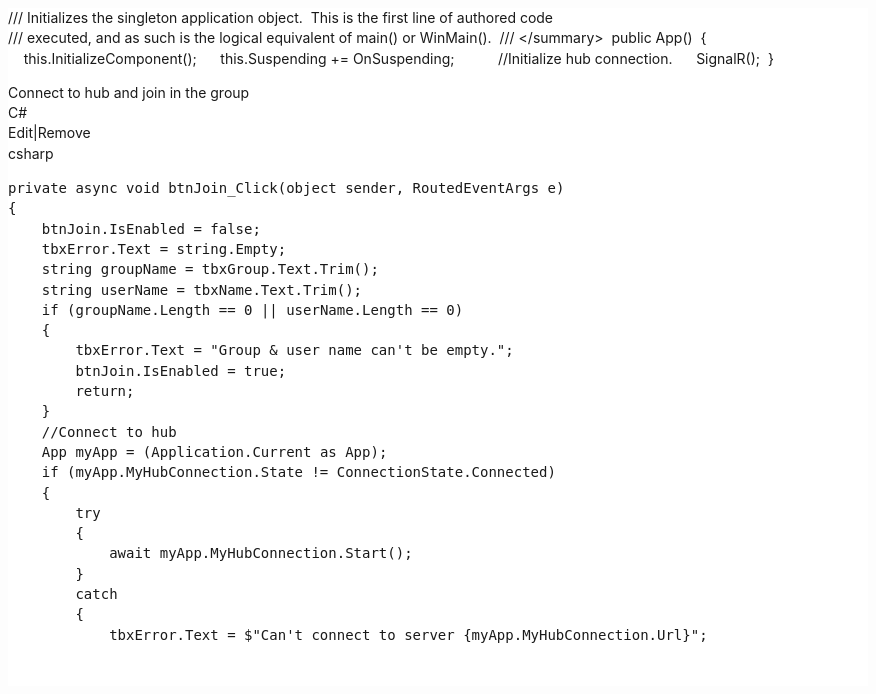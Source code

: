 <span class="cs__com">///&nbsp;Initializes&nbsp;the&nbsp;singleton&nbsp;application&nbsp;object.&nbsp;&nbsp;This&nbsp;is&nbsp;the&nbsp;first&nbsp;line&nbsp;of&nbsp;authored&nbsp;code</span>&nbsp;
<span class="cs__com">///&nbsp;executed,&nbsp;and&nbsp;as&nbsp;such&nbsp;is&nbsp;the&nbsp;logical&nbsp;equivalent&nbsp;of&nbsp;main()&nbsp;or&nbsp;WinMain().</span>&nbsp;
<span class="cs__com">///&nbsp;&lt;/summary&gt;</span>&nbsp;
<span class="cs__keyword">public</span>&nbsp;App()&nbsp;
{&nbsp;
&nbsp;&nbsp;&nbsp;&nbsp;<span class="cs__keyword">this</span>.InitializeComponent();&nbsp;
&nbsp;&nbsp;&nbsp;&nbsp;<span class="cs__keyword">this</span>.Suspending&nbsp;&#43;=&nbsp;OnSuspending;&nbsp;
&nbsp;&nbsp;&nbsp;&nbsp;
&nbsp;&nbsp;&nbsp;&nbsp;<span class="cs__com">//Initialize&nbsp;hub&nbsp;connection.</span>&nbsp;
&nbsp;&nbsp;&nbsp;&nbsp;SignalR();&nbsp;
}&nbsp;
</pre>
</div>
</div>
</div>
<div class="endscriptcode">Connect to hub and join in the group&nbsp;</div>
<div class="scriptcode">
<div class="pluginEditHolder" pluginCommand="mceScriptCode">
<div class="title"><span>C#</span></div>
<div class="pluginLinkHolder"><span class="pluginEditHolderLink">Edit</span>|<span class="pluginRemoveHolderLink">Remove</span></div>
<span class="hidden">csharp</span>

<div class="preview">
<pre class="csharp"><span class="cs__keyword">private</span>&nbsp;async&nbsp;<span class="cs__keyword">void</span>&nbsp;btnJoin_Click(<span class="cs__keyword">object</span>&nbsp;sender,&nbsp;RoutedEventArgs&nbsp;e)&nbsp;
{&nbsp;
&nbsp;&nbsp;&nbsp;&nbsp;btnJoin.IsEnabled&nbsp;=&nbsp;<span class="cs__keyword">false</span>;&nbsp;
&nbsp;&nbsp;&nbsp;&nbsp;tbxError.Text&nbsp;=&nbsp;<span class="cs__keyword">string</span>.Empty;&nbsp;
&nbsp;&nbsp;&nbsp;&nbsp;<span class="cs__keyword">string</span>&nbsp;groupName&nbsp;=&nbsp;tbxGroup.Text.Trim();&nbsp;
&nbsp;&nbsp;&nbsp;&nbsp;<span class="cs__keyword">string</span>&nbsp;userName&nbsp;=&nbsp;tbxName.Text.Trim();&nbsp;
&nbsp;&nbsp;&nbsp;&nbsp;<span class="cs__keyword">if</span>&nbsp;(groupName.Length&nbsp;==&nbsp;<span class="cs__number">0</span>&nbsp;||&nbsp;userName.Length&nbsp;==&nbsp;<span class="cs__number">0</span>)&nbsp;
&nbsp;&nbsp;&nbsp;&nbsp;{&nbsp;
&nbsp;&nbsp;&nbsp;&nbsp;&nbsp;&nbsp;&nbsp;&nbsp;tbxError.Text&nbsp;=&nbsp;<span class="cs__string">&quot;Group&nbsp;&amp;&nbsp;user&nbsp;name&nbsp;can't&nbsp;be&nbsp;empty.&quot;</span>;&nbsp;
&nbsp;&nbsp;&nbsp;&nbsp;&nbsp;&nbsp;&nbsp;&nbsp;btnJoin.IsEnabled&nbsp;=&nbsp;<span class="cs__keyword">true</span>;&nbsp;
&nbsp;&nbsp;&nbsp;&nbsp;&nbsp;&nbsp;&nbsp;&nbsp;<span class="cs__keyword">return</span>;&nbsp;
&nbsp;&nbsp;&nbsp;&nbsp;}&nbsp;
&nbsp;&nbsp;&nbsp;&nbsp;<span class="cs__com">//Connect&nbsp;to&nbsp;hub</span>&nbsp;
&nbsp;&nbsp;&nbsp;&nbsp;App&nbsp;myApp&nbsp;=&nbsp;(Application.Current&nbsp;<span class="cs__keyword">as</span>&nbsp;App);&nbsp;
&nbsp;&nbsp;&nbsp;&nbsp;<span class="cs__keyword">if</span>&nbsp;(myApp.MyHubConnection.State&nbsp;!=&nbsp;ConnectionState.Connected)&nbsp;
&nbsp;&nbsp;&nbsp;&nbsp;{&nbsp;
&nbsp;&nbsp;&nbsp;&nbsp;&nbsp;&nbsp;&nbsp;&nbsp;<span class="cs__keyword">try</span>&nbsp;
&nbsp;&nbsp;&nbsp;&nbsp;&nbsp;&nbsp;&nbsp;&nbsp;{&nbsp;
&nbsp;&nbsp;&nbsp;&nbsp;&nbsp;&nbsp;&nbsp;&nbsp;&nbsp;&nbsp;&nbsp;&nbsp;await&nbsp;myApp.MyHubConnection.Start();&nbsp;
&nbsp;&nbsp;&nbsp;&nbsp;&nbsp;&nbsp;&nbsp;&nbsp;}&nbsp;
&nbsp;&nbsp;&nbsp;&nbsp;&nbsp;&nbsp;&nbsp;&nbsp;<span class="cs__keyword">catch</span>&nbsp;
&nbsp;&nbsp;&nbsp;&nbsp;&nbsp;&nbsp;&nbsp;&nbsp;{&nbsp;
&nbsp;&nbsp;&nbsp;&nbsp;&nbsp;&nbsp;&nbsp;&nbsp;&nbsp;&nbsp;&nbsp;&nbsp;tbxError.Text&nbsp;=&nbsp;$<span class="cs__string">&quot;Can't&nbsp;connect&nbsp;to&nbsp;server&nbsp;{myApp.MyHubConnection.Url}&quot;</span>;&nbsp;